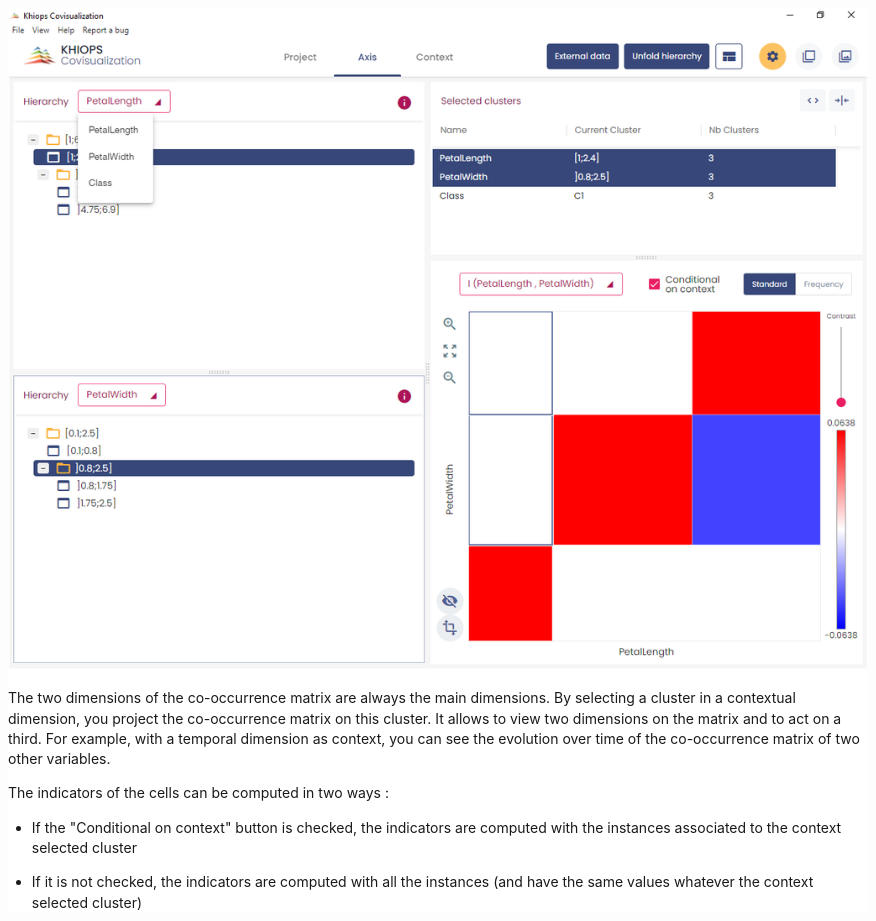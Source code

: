 ![](../assets/images-khiops-guides/covisualization/image48.png)

The two dimensions of the co-occurrence matrix are always the main dimensions. By selecting a cluster in a contextual dimension, you project the co-occurrence matrix on this cluster. It allows to view two dimensions on the matrix and to act on a third. For example, with a temporal dimension as context, you can see the evolution over time of the co-occurrence matrix of two other variables.

The indicators of the cells can be computed in two ways :

  - If the "Conditional on context" button is checked, the indicators are computed with the instances associated to the context selected cluster

  - If it is not checked, the indicators are computed with all the instances (and have the same values whatever the context selected cluster)
